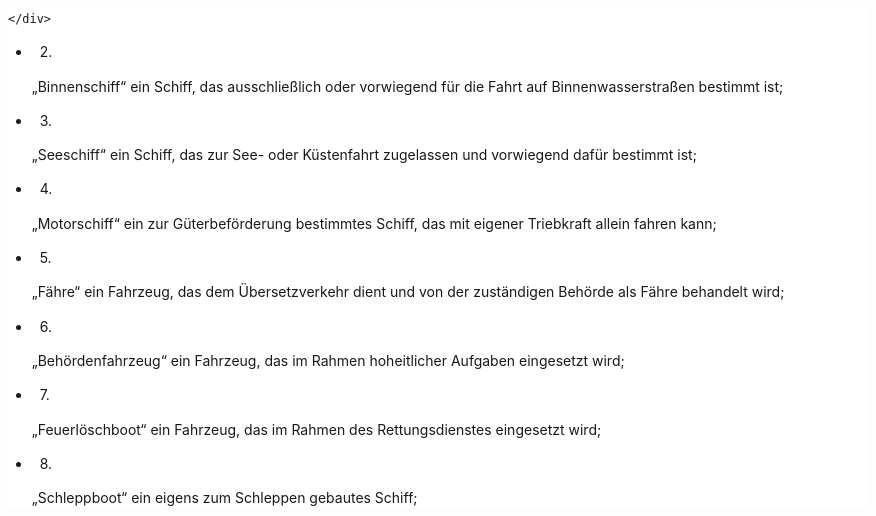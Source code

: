     </div>

  -   2.
    
    <div style="">
    
    „Binnenschiff“ ein Schiff, das ausschließlich oder vorwiegend für
    die Fahrt auf Binnenwasserstraßen bestimmt ist;
    
    </div>

  -   3.
    
    <div style="">
    
    „Seeschiff“ ein Schiff, das zur See- oder Küstenfahrt zugelassen und
    vorwiegend dafür bestimmt ist;
    
    </div>

  -   4.
    
    <div style="">
    
    „Motorschiff“ ein zur Güterbeförderung bestimmtes Schiff, das mit
    eigener Triebkraft allein fahren kann;
    
    </div>

  -   5.
    
    <div style="">
    
    „Fähre“ ein Fahrzeug, das dem Übersetzverkehr dient und von der
    zuständigen Behörde als Fähre behandelt wird;
    
    </div>

  -   6.
    
    <div style="">
    
    „Behördenfahrzeug“ ein Fahrzeug, das im Rahmen hoheitlicher Aufgaben
    eingesetzt wird;
    
    </div>

  -   7.
    
    <div style="">
    
    „Feuerlöschboot“ ein Fahrzeug, das im Rahmen des Rettungsdienstes
    eingesetzt wird;
    
    </div>

  -   8.
    
    <div style="">
    
    „Schleppboot“ ein eigens zum Schleppen gebautes Schiff;
    
    </div>

